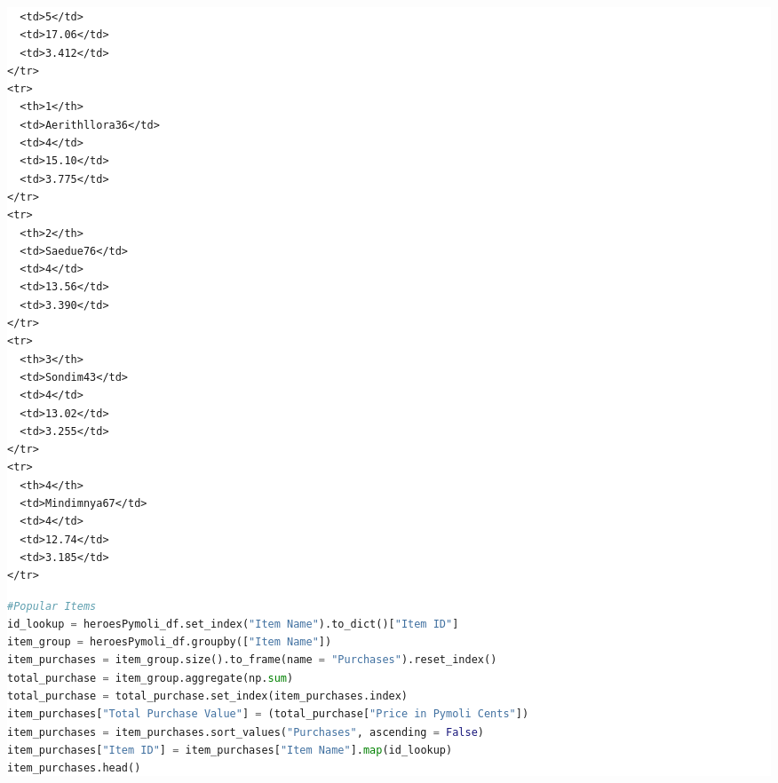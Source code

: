       <td>5</td>
      <td>17.06</td>
      <td>3.412</td>
    </tr>
    <tr>
      <th>1</th>
      <td>Aerithllora36</td>
      <td>4</td>
      <td>15.10</td>
      <td>3.775</td>
    </tr>
    <tr>
      <th>2</th>
      <td>Saedue76</td>
      <td>4</td>
      <td>13.56</td>
      <td>3.390</td>
    </tr>
    <tr>
      <th>3</th>
      <td>Sondim43</td>
      <td>4</td>
      <td>13.02</td>
      <td>3.255</td>
    </tr>
    <tr>
      <th>4</th>
      <td>Mindimnya67</td>
      <td>4</td>
      <td>12.74</td>
      <td>3.185</td>
    </tr>
  </tbody>
</table>
</div>




```python
#Popular Items
id_lookup = heroesPymoli_df.set_index("Item Name").to_dict()["Item ID"]
item_group = heroesPymoli_df.groupby(["Item Name"])
item_purchases = item_group.size().to_frame(name = "Purchases").reset_index()
total_purchase = item_group.aggregate(np.sum)
total_purchase = total_purchase.set_index(item_purchases.index)
item_purchases["Total Purchase Value"] = (total_purchase["Price in Pymoli Cents"])
item_purchases = item_purchases.sort_values("Purchases", ascending = False)
item_purchases["Item ID"] = item_purchases["Item Name"].map(id_lookup)
item_purchases.head()
```



